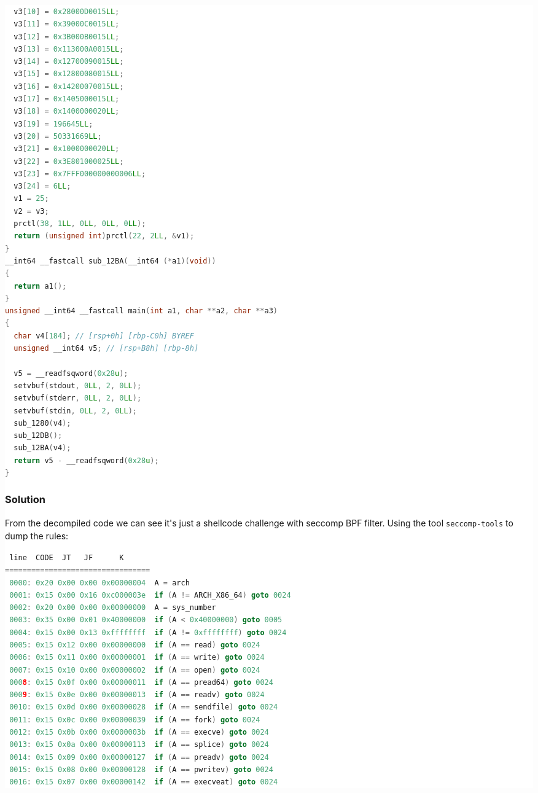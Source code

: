 ```c
  v3[10] = 0x28000D0015LL;
  v3[11] = 0x39000C0015LL;
  v3[12] = 0x3B000B0015LL;
  v3[13] = 0x113000A0015LL;
  v3[14] = 0x12700090015LL;
  v3[15] = 0x12800080015LL;
  v3[16] = 0x14200070015LL;
  v3[17] = 0x1405000015LL;
  v3[18] = 0x1400000020LL;
  v3[19] = 196645LL;
  v3[20] = 50331669LL;
  v3[21] = 0x1000000020LL;
  v3[22] = 0x3E801000025LL;
  v3[23] = 0x7FFF000000000006LL;
  v3[24] = 6LL;
  v1 = 25;
  v2 = v3;
  prctl(38, 1LL, 0LL, 0LL, 0LL);
  return (unsigned int)prctl(22, 2LL, &v1);
}
__int64 __fastcall sub_12BA(__int64 (*a1)(void))
{
  return a1();
}
unsigned __int64 __fastcall main(int a1, char **a2, char **a3)
{
  char v4[184]; // [rsp+0h] [rbp-C0h] BYREF
  unsigned __int64 v5; // [rsp+B8h] [rbp-8h]

  v5 = __readfsqword(0x28u);
  setvbuf(stdout, 0LL, 2, 0LL);
  setvbuf(stderr, 0LL, 2, 0LL);
  setvbuf(stdin, 0LL, 2, 0LL);
  sub_1280(v4);
  sub_12DB();
  sub_12BA(v4);
  return v5 - __readfsqword(0x28u);
}
```
### Solution
From the decompiled code we can see it's just a shellcode challenge with seccomp BPF filter. Using the tool `seccomp-tools` to dump the rules:
```c
 line  CODE  JT   JF      K
=================================
 0000: 0x20 0x00 0x00 0x00000004  A = arch
 0001: 0x15 0x00 0x16 0xc000003e  if (A != ARCH_X86_64) goto 0024
 0002: 0x20 0x00 0x00 0x00000000  A = sys_number
 0003: 0x35 0x00 0x01 0x40000000  if (A < 0x40000000) goto 0005
 0004: 0x15 0x00 0x13 0xffffffff  if (A != 0xffffffff) goto 0024
 0005: 0x15 0x12 0x00 0x00000000  if (A == read) goto 0024
 0006: 0x15 0x11 0x00 0x00000001  if (A == write) goto 0024
 0007: 0x15 0x10 0x00 0x00000002  if (A == open) goto 0024
 0008: 0x15 0x0f 0x00 0x00000011  if (A == pread64) goto 0024
 0009: 0x15 0x0e 0x00 0x00000013  if (A == readv) goto 0024
 0010: 0x15 0x0d 0x00 0x00000028  if (A == sendfile) goto 0024
 0011: 0x15 0x0c 0x00 0x00000039  if (A == fork) goto 0024
 0012: 0x15 0x0b 0x00 0x0000003b  if (A == execve) goto 0024
 0013: 0x15 0x0a 0x00 0x00000113  if (A == splice) goto 0024
 0014: 0x15 0x09 0x00 0x00000127  if (A == preadv) goto 0024
 0015: 0x15 0x08 0x00 0x00000128  if (A == pwritev) goto 0024
 0016: 0x15 0x07 0x00 0x00000142  if (A == execveat) goto 0024
```